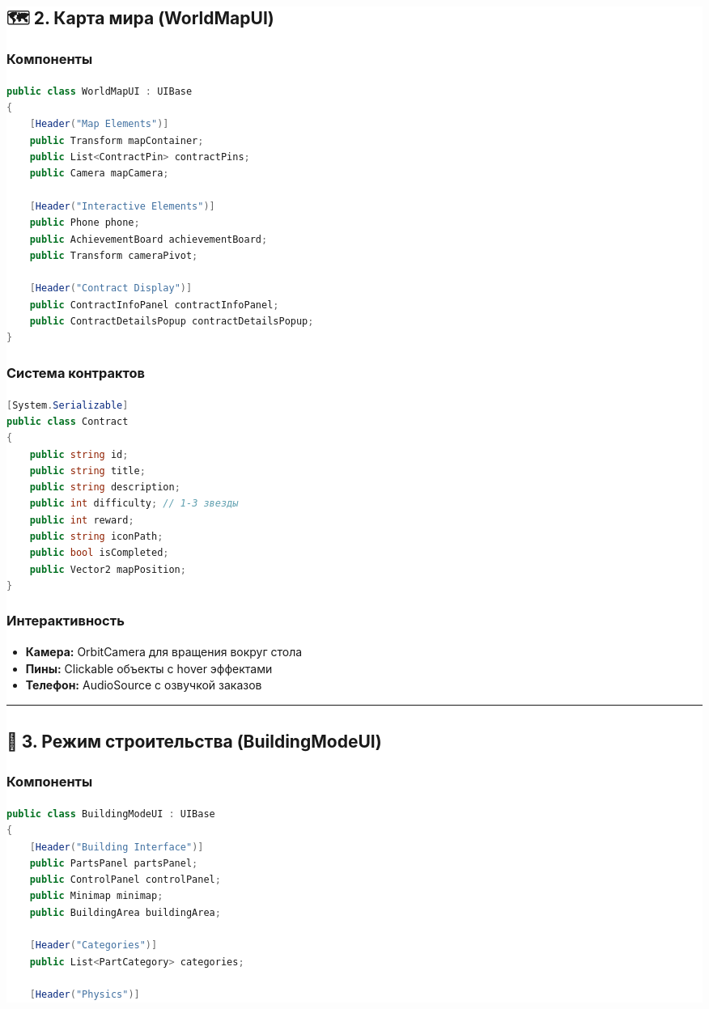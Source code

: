 
## 🗺️ 2. Карта мира (WorldMapUI)

### Компоненты
```csharp
public class WorldMapUI : UIBase
{
    [Header("Map Elements")]
    public Transform mapContainer;
    public List<ContractPin> contractPins;
    public Camera mapCamera;
    
    [Header("Interactive Elements")]
    public Phone phone;
    public AchievementBoard achievementBoard;
    public Transform cameraPivot;
    
    [Header("Contract Display")]
    public ContractInfoPanel contractInfoPanel;
    public ContractDetailsPopup contractDetailsPopup;
}
```

### Система контрактов
```csharp
[System.Serializable]
public class Contract
{
    public string id;
    public string title;
    public string description;
    public int difficulty; // 1-3 звезды
    public int reward;
    public string iconPath;
    public bool isCompleted;
    public Vector2 mapPosition;
}
```

### Интерактивность
- **Камера:** OrbitCamera для вращения вокруг стола
- **Пины:** Clickable объекты с hover эффектами
- **Телефон:** AudioSource с озвучкой заказов

---

## 🔧 3. Режим строительства (BuildingModeUI)

### Компоненты
```csharp
public class BuildingModeUI : UIBase
{
    [Header("Building Interface")]
    public PartsPanel partsPanel;
    public ControlPanel controlPanel;
    public Minimap minimap;
    public BuildingArea buildingArea;
    
    [Header("Categories")]
    public List<PartCategory> categories;
    
    [Header("Physics")]
```